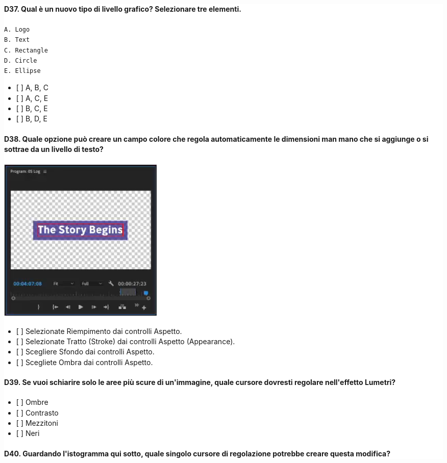 #### D37. Qual è un nuovo tipo di livello grafico? Selezionare tre elementi.

```markdown
A. Logo
B. Text
C. Rectangle
D. Circle
E. Ellipse
```

- \[ ] A, B, C
- \[ ] A, C, E
- \[ ] B, C, E
- \[ ] B, D, E

#### D38. Quale opzione può creare un campo colore che regola automaticamente le dimensioni man mano che si aggiunge o si sottrae da un livello di testo?

![image](images/009.png)

- \[ ] Selezionate Riempimento dai controlli Aspetto.
- \[ ] Selezionate Tratto (Stroke) dai controlli Aspetto (Appearance).
- \[ ] Scegliere Sfondo dai controlli Aspetto.
- \[ ] Scegliete Ombra dai controlli Aspetto.

#### D39. Se vuoi schiarire solo le aree più scure di un'immagine, quale cursore dovresti regolare nell'effetto Lumetri?

- \[ ] Ombre
- \[ ] Contrasto
- \[ ] Mezzitoni
- \[ ] Neri

#### D40. Guardando l'istogramma qui sotto, quale singolo cursore di regolazione potrebbe creare questa modifica?
